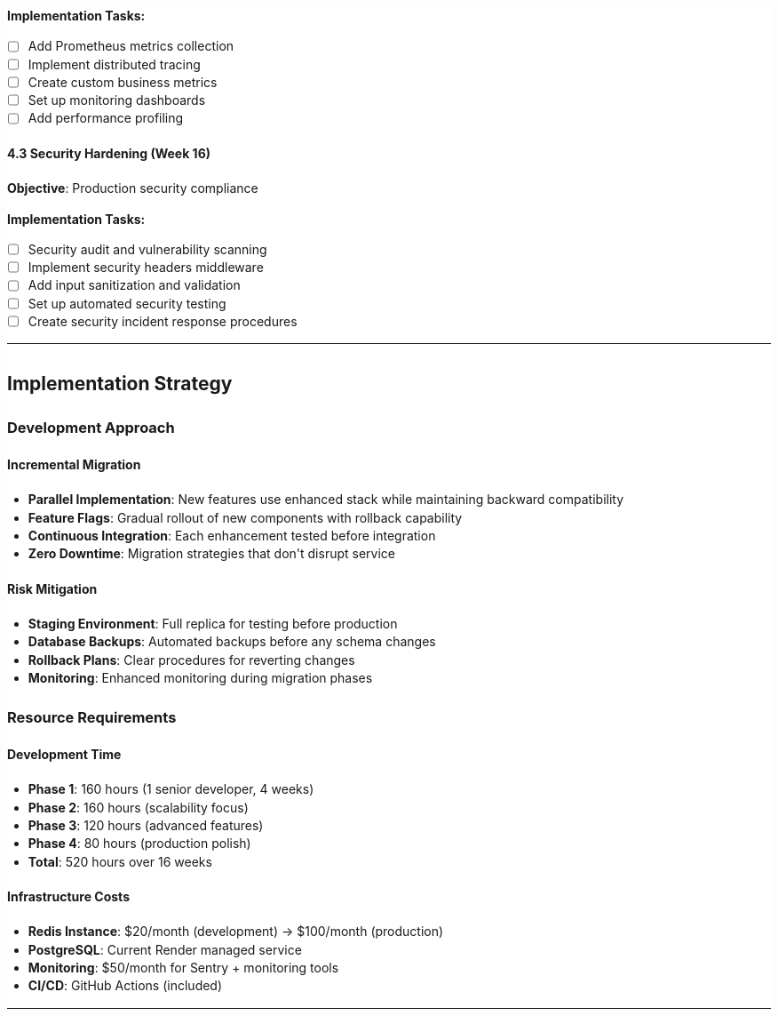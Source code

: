 **Implementation Tasks:**
- [ ] Add Prometheus metrics collection
- [ ] Implement distributed tracing
- [ ] Create custom business metrics
- [ ] Set up monitoring dashboards
- [ ] Add performance profiling

#### **4.3 Security Hardening (Week 16)**
**Objective**: Production security compliance

**Implementation Tasks:**
- [ ] Security audit and vulnerability scanning
- [ ] Implement security headers middleware
- [ ] Add input sanitization and validation
- [ ] Set up automated security testing
- [ ] Create security incident response procedures

---

## Implementation Strategy

### **Development Approach**

#### **Incremental Migration**
- **Parallel Implementation**: New features use enhanced stack while maintaining backward compatibility
- **Feature Flags**: Gradual rollout of new components with rollback capability
- **Continuous Integration**: Each enhancement tested before integration
- **Zero Downtime**: Migration strategies that don't disrupt service

#### **Risk Mitigation**
- **Staging Environment**: Full replica for testing before production
- **Database Backups**: Automated backups before any schema changes
- **Rollback Plans**: Clear procedures for reverting changes
- **Monitoring**: Enhanced monitoring during migration phases

### **Resource Requirements**

#### **Development Time**
- **Phase 1**: 160 hours (1 senior developer, 4 weeks)
- **Phase 2**: 160 hours (scalability focus)
- **Phase 3**: 120 hours (advanced features)
- **Phase 4**: 80 hours (production polish)
- **Total**: 520 hours over 16 weeks

#### **Infrastructure Costs**
- **Redis Instance**: $20/month (development) → $100/month (production)
- **PostgreSQL**: Current Render managed service
- **Monitoring**: $50/month for Sentry + monitoring tools
- **CI/CD**: GitHub Actions (included)

---